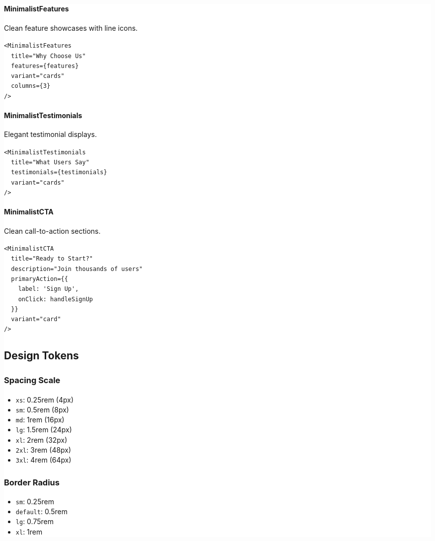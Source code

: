 #### MinimalistFeatures
Clean feature showcases with line icons.

```tsx
<MinimalistFeatures
  title="Why Choose Us"
  features={features}
  variant="cards"
  columns={3}
/>
```

#### MinimalistTestimonials
Elegant testimonial displays.

```tsx
<MinimalistTestimonials
  title="What Users Say"
  testimonials={testimonials}
  variant="cards"
/>
```

#### MinimalistCTA
Clean call-to-action sections.

```tsx
<MinimalistCTA
  title="Ready to Start?"
  description="Join thousands of users"
  primaryAction={{
    label: 'Sign Up',
    onClick: handleSignUp
  }}
  variant="card"
/>
```

## Design Tokens

### Spacing Scale
- `xs`: 0.25rem (4px)
- `sm`: 0.5rem (8px)
- `md`: 1rem (16px)
- `lg`: 1.5rem (24px)
- `xl`: 2rem (32px)
- `2xl`: 3rem (48px)
- `3xl`: 4rem (64px)

### Border Radius
- `sm`: 0.25rem
- `default`: 0.5rem
- `lg`: 0.75rem
- `xl`: 1rem
